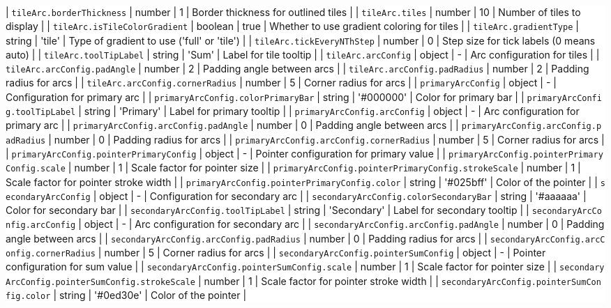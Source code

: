 | `tileArc.borderThickness` | number | 1 | Border thickness for outlined tiles |
| `tileArc.tiles` | number | 10 | Number of tiles to display |
| `tileArc.isTileColorGradient` | boolean | true | Whether to use gradient coloring for tiles |
| `tileArc.gradientType` | string | 'tile' | Type of gradient to use ('full' or 'tile') |
| `tileArc.tickEveryNThStep` | number | 0 | Step size for tick labels (0 means auto) |
| `tileArc.toolTipLabel` | string | 'Sum' | Label for tile tooltip |
| `tileArc.arcConfig` | object | - | Arc configuration for tiles |
| `tileArc.arcConfig.padAngle` | number | 2 | Padding angle between arcs |
| `tileArc.arcConfig.padRadius` | number | 2 | Padding radius for arcs |
| `tileArc.arcConfig.cornerRadius` | number | 5 | Corner radius for arcs |
| `primaryArcConfig` | object | - | Configuration for primary arc |
| `primaryArcConfig.colorPrimaryBar` | string | '#000000' | Color for primary bar |
| `primaryArcConfig.toolTipLabel` | string | 'Primary' | Label for primary tooltip |
| `primaryArcConfig.arcConfig` | object | - | Arc configuration for primary arc |
| `primaryArcConfig.arcConfig.padAngle` | number | 0 | Padding angle between arcs |
| `primaryArcConfig.arcConfig.padRadius` | number | 0 | Padding radius for arcs |
| `primaryArcConfig.arcConfig.cornerRadius` | number | 5 | Corner radius for arcs |
| `primaryArcConfig.pointerPrimaryConfig` | object | - | Pointer configuration for primary value |
| `primaryArcConfig.pointerPrimaryConfig.scale` | number | 1 | Scale factor for pointer size |
| `primaryArcConfig.pointerPrimaryConfig.strokeScale` | number | 1 | Scale factor for pointer stroke width |
| `primaryArcConfig.pointerPrimaryConfig.color` | string | '#025bff' | Color of the pointer |
| `secondaryArcConfig` | object | - | Configuration for secondary arc |
| `secondaryArcConfig.colorSecondaryBar` | string | '#aaaaaa' | Color for secondary bar |
| `secondaryArcConfig.toolTipLabel` | string | 'Secondary' | Label for secondary tooltip |
| `secondaryArcConfig.arcConfig` | object | - | Arc configuration for secondary arc |
| `secondaryArcConfig.arcConfig.padAngle` | number | 0 | Padding angle between arcs |
| `secondaryArcConfig.arcConfig.padRadius` | number | 0 | Padding radius for arcs |
| `secondaryArcConfig.arcConfig.cornerRadius` | number | 5 | Corner radius for arcs |
| `secondaryArcConfig.pointerSumConfig` | object | - | Pointer configuration for sum value |
| `secondaryArcConfig.pointerSumConfig.scale` | number | 1 | Scale factor for pointer size |
| `secondaryArcConfig.pointerSumConfig.strokeScale` | number | 1 | Scale factor for pointer stroke width |
| `secondaryArcConfig.pointerSumConfig.color` | string | '#0ed30e' | Color of the pointer |
